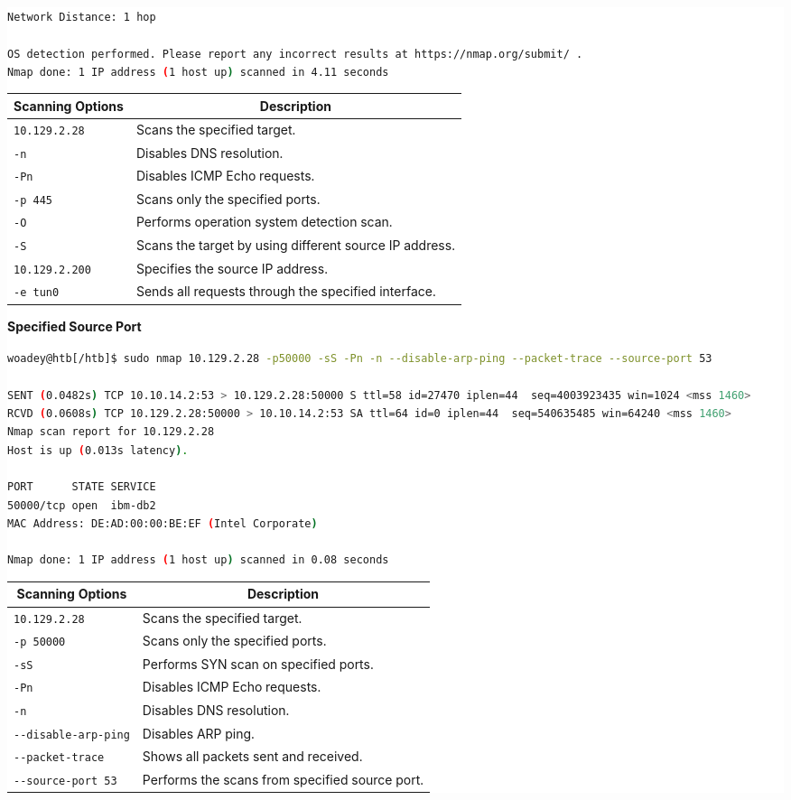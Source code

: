 ```sh
Network Distance: 1 hop

OS detection performed. Please report any incorrect results at https://nmap.org/submit/ .
Nmap done: 1 IP address (1 host up) scanned in 4.11 seconds
```

| Scanning Options | Description                                            |
| ---------------- | ------------------------------------------------------ |
| `10.129.2.28`    | Scans the specified target.                            |
| `-n`             | Disables DNS resolution.                               |
| `-Pn`            | Disables ICMP Echo requests.                           |
| `-p 445`         | Scans only the specified ports.                        |
| `-O`             | Performs operation system detection scan.              |
| `-S`             | Scans the target by using different source IP address. |
| `10.129.2.200`   | Specifies the source IP address.                       |
| `-e tun0`        | Sends all requests through the specified interface.    |

**Specified Source Port**

```sh
woadey@htb[/htb]$ sudo nmap 10.129.2.28 -p50000 -sS -Pn -n --disable-arp-ping --packet-trace --source-port 53

SENT (0.0482s) TCP 10.10.14.2:53 > 10.129.2.28:50000 S ttl=58 id=27470 iplen=44  seq=4003923435 win=1024 <mss 1460>
RCVD (0.0608s) TCP 10.129.2.28:50000 > 10.10.14.2:53 SA ttl=64 id=0 iplen=44  seq=540635485 win=64240 <mss 1460>
Nmap scan report for 10.129.2.28
Host is up (0.013s latency).

PORT      STATE SERVICE
50000/tcp open  ibm-db2
MAC Address: DE:AD:00:00:BE:EF (Intel Corporate)

Nmap done: 1 IP address (1 host up) scanned in 0.08 seconds
```

| Scanning Options     | Description                                    |
| -------------------- | ---------------------------------------------- |
| `10.129.2.28`        | Scans the specified target.                    |
| `-p 50000`           | Scans only the specified ports.                |
| `-sS`                | Performs SYN scan on specified ports.          |
| `-Pn`                | Disables ICMP Echo requests.                   |
| `-n`                 | Disables DNS resolution.                       |
| `--disable-arp-ping` | Disables ARP ping.                             |
| `--packet-trace`     | Shows all packets sent and received.           |
| `--source-port 53`   | Performs the scans from specified source port. |
